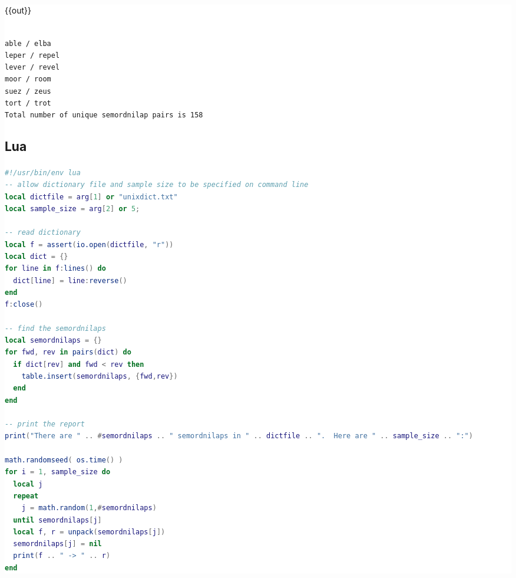 {{out}}

```txt

able / elba
leper / repel
lever / revel
moor / room
suez / zeus
tort / trot
Total number of unique semordnilap pairs is 158

```



## Lua


```Lua
#!/usr/bin/env lua
-- allow dictionary file and sample size to be specified on command line
local dictfile = arg[1] or "unixdict.txt"
local sample_size = arg[2] or 5;

-- read dictionary
local f = assert(io.open(dictfile, "r"))
local dict = {}
for line in f:lines() do
  dict[line] = line:reverse()
end
f:close()

-- find the semordnilaps
local semordnilaps = {}
for fwd, rev in pairs(dict) do
  if dict[rev] and fwd < rev then
    table.insert(semordnilaps, {fwd,rev})
  end
end

-- print the report
print("There are " .. #semordnilaps .. " semordnilaps in " .. dictfile .. ".  Here are " .. sample_size .. ":")

math.randomseed( os.time() )
for i = 1, sample_size do
  local j
  repeat
    j = math.random(1,#semordnilaps)
  until semordnilaps[j]
  local f, r = unpack(semordnilaps[j])
  semordnilaps[j] = nil
  print(f .. " -> " .. r)
end
```
